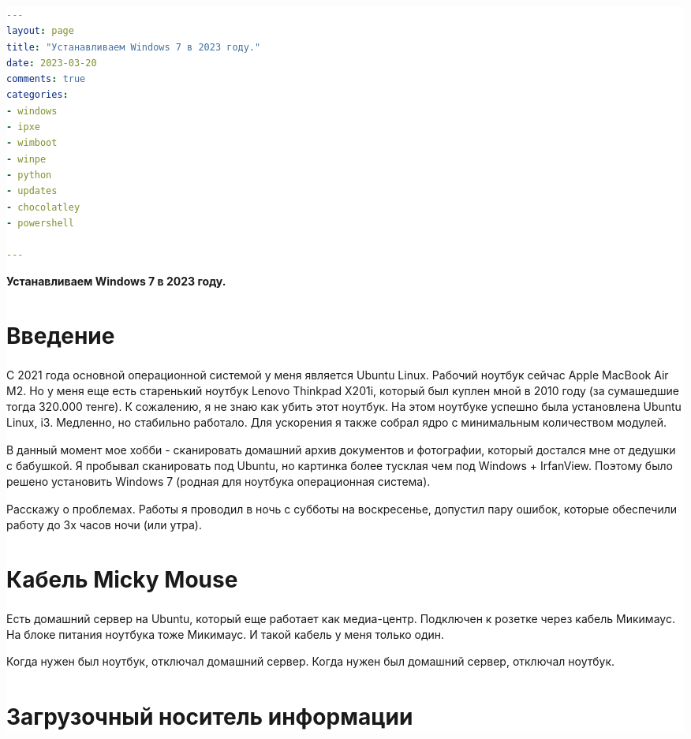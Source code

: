 ```yaml
---
layout: page
title: "Устанавливаем Windows 7 в 2023 году."
date: 2023-03-20
comments: true
categories: 
- windows
- ipxe
- wimboot
- winpe
- python
- updates
- chocolatley
- powershell

---
```


**Устанавливаем Windows 7 в 2023 году.**


# Введение

С 2021 года основной операционной системой у меня является Ubuntu Linux. Рабочий ноутбук сейчас Apple MacBook Air M2. 
Но у меня еще есть старенький ноутбук Lenovo Thinkpad X201i, который был куплен мной в 2010 году (за сумашедшие тогда 320.000 тенге).
К сожалению, я не знаю как убить этот ноутбук. На этом ноутбуке успешно была установлена Ubuntu Linux, i3. Медленно, но стабильно работало. 
Для ускорения я также собрал ядро с минимальным количеством модулей.

В данный момент мое хобби - сканировать домашний архив документов и фотографии, который достался мне от дедушки с бабушкой. Я пробывал сканировать под
Ubuntu, но картинка более тусклая чем под Windows + IrfanView. Поэтому было решено установить Windows 7 (родная для ноутбука операционная система).

Расскажу о проблемах. Работы я проводил в ночь с субботы на воскресенье, допустил пару ошибок, которые обеспечили работу до 3х часов ночи (или утра).

# Кабель Micky  Mouse

Есть домашний сервер на Ubuntu, который еще работает как медиа-центр. Подключен к розетке через кабель Микимаус. На блоке питания ноутбука тоже Микимаус.
И такой кабель у меня только один. 

Когда нужен был ноутбук, отключал домашний сервер. Когда нужен был домашний сервер, отключал ноутбук.  

# Загрузочный носитель информации
